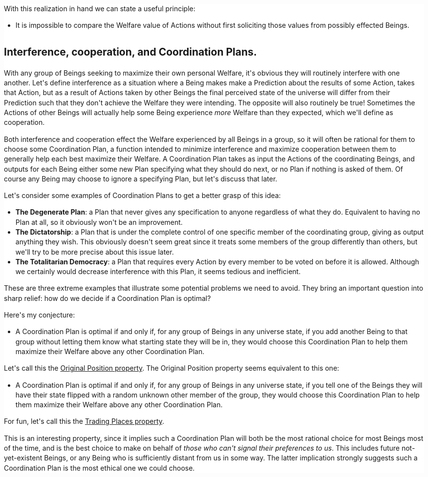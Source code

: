 With this realization in hand we can state a useful principle:

- It is impossible to compare the Welfare value of Actions without first soliciting those values from possibly effected Beings.

## Interference, cooperation, and Coordination Plans.

With any group of Beings seeking to maximize their own personal Welfare, it's obvious they will routinely interfere with one another. Let's define interference as a situation where a Being makes make a Prediction about the results of some Action, takes that Action, but as a result of Actions taken by other Beings the final perceived state of the universe will differ from their Prediction such that they don't achieve the Welfare they were intending. The opposite will also routinely be true! Sometimes the Actions of other Beings will actually help some Being experience *more* Welfare than they expected, which we'll define as cooperation.

Both interference and cooperation effect the Welfare experienced by all Beings in a group, so it will often be rational for them to choose some Coordination Plan, a function intended to minimize interference and maximize cooperation between them to generally help each best maximize their Welfare. A Coordination Plan takes as input the Actions of the coordinating Beings, and outputs for each Being either some new Plan specifying what they should do next, or no Plan if nothing is asked of them. Of course any Being may choose to ignore a specifying Plan, but let's discuss that later.

Let's consider some examples of Coordination Plans to get a better grasp of this idea:

- **The Degenerate Plan**: a Plan that never gives any specification to anyone regardless of what they do. Equivalent to having no Plan at all, so it obviously won't be an improvement.
- **The Dictatorship**: a Plan that is under the complete control of one specific member of the coordinating group, giving as output anything they wish. This obviously doesn't seem great since it treats some members of the group differently than others, but we'll try to be more precise about this issue later.
- **The Totalitarian Democracy**: a Plan that requires every Action by every member to be voted on before it is allowed. Although we certainly would decrease interference with this Plan, it seems tedious and inefficient.

These are three extreme examples that illustrate some potential problems we need to avoid. They bring an important question into sharp relief: how do we decide if a Coordination Plan is optimal?

Here's my conjecture:

- A Coordination Plan is optimal if and only if, for any group of Beings in any universe state, if you add another Being to that group without letting them know what starting state they will be in, they would choose this Coordination Plan to help them maximize their Welfare above any other Coordination Plan.

Let's call this the [Original Position property](https://en.wikipedia.org/wiki/Original_position). The Original Position property seems equivalent to this one:

- A Coordination Plan is optimal if and only if, for any group of Beings in any universe state, if you tell one of the Beings they will have their state flipped with a random unknown other member of the group, they would choose this Coordination Plan to help them maximize their Welfare above any other Coordination Plan.

For fun, let's call this the [Trading Places property](https://en.wikipedia.org/wiki/Trading_Places).

This is an interesting property, since it implies such a Coordination Plan will both be the most rational choice for most Beings most of the time, and is the best choice to make on behalf of *those who can't signal their preferences to us*. This includes future not-yet-existent Beings, or any Being who is sufficiently distant from us in some way. The latter implication strongly suggests such a Coordination Plan is the most ethical one we could choose.
